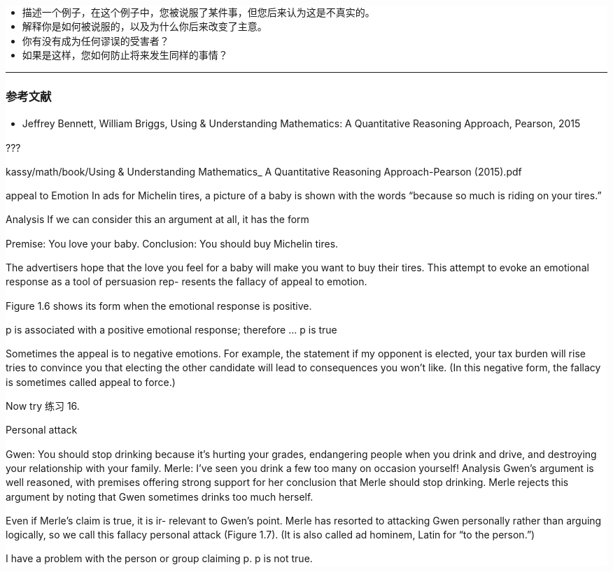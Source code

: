 - 描述一个例子，在这个例子中，您被说服了某件事，但您后来认为这是不真实的。
- 解释你是如何被说服的，以及为什么你后来改变了主意。
- 你有没有成为任何谬误的受害者？
- 如果是这样，您如何防止将来发生同样的事情？

---
### 参考文献

- Jeffrey Bennett, William Briggs, Using & Understanding Mathematics: A Quantitative Reasoning Approach, Pearson, 2015

???

kassy/math/book/Using & Understanding Mathematics_ A Quantitative Reasoning Approach-Pearson (2015).pdf


appeal to Emotion
In ads for Michelin tires, a picture of a baby is shown with the words “because so much is riding on your tires.”

Analysis If we can consider this an argument at all, it has the form

Premise:
You love your baby.
Conclusion:
You should buy Michelin tires.

The advertisers hope that the love you feel for a baby will make you want to buy their tires. This attempt to evoke an emotional response as a tool of persuasion rep- resents the fallacy of appeal to emotion. 

Figure 1.6 shows its form when the emotional response is positive. 

p is associated with a positive emotional response; therefore ... p is true

Sometimes the appeal is to negative emotions. For example, the statement if my opponent is elected, your tax burden will rise tries to convince you that electing the other candidate will lead to consequences you won’t like. (In this negative form, the fallacy is sometimes called appeal to force.) 


Now try 练习 16.


Personal attack

Gwen: You should stop drinking because it’s hurting your grades, endangering people when you drink and drive, and destroying your relationship with your family.
Merle: I’ve seen you drink a few too many on occasion yourself!
Analysis Gwen’s argument is well reasoned, with premises offering strong support for her conclusion that Merle should stop drinking. Merle rejects this argument by noting that Gwen sometimes drinks too much herself. 

Even if Merle’s claim is true, it is ir- relevant to Gwen’s point. Merle has resorted to attacking Gwen personally rather than arguing logically, so we call this fallacy personal attack (Figure 1.7). (It is also called ad hominem, Latin for “to the person.”)

I have a problem with the person or group claiming p.
p is not true.
